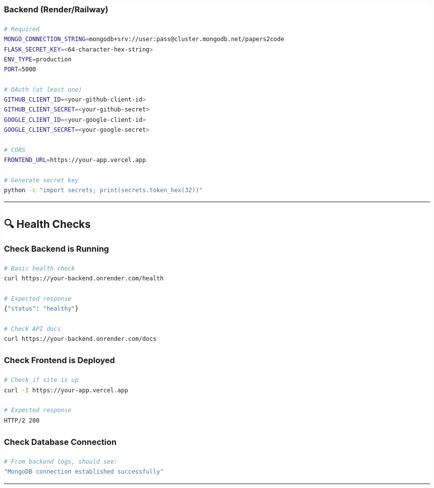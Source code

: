 ### Backend (Render/Railway)

```bash
# Required
MONGO_CONNECTION_STRING=mongodb+srv://user:pass@cluster.mongodb.net/papers2code
FLASK_SECRET_KEY=<64-character-hex-string>
ENV_TYPE=production
PORT=5000

# OAuth (at least one)
GITHUB_CLIENT_ID=<your-github-client-id>
GITHUB_CLIENT_SECRET=<your-github-secret>
GOOGLE_CLIENT_ID=<your-google-client-id>
GOOGLE_CLIENT_SECRET=<your-google-secret>

# CORS
FRONTEND_URL=https://your-app.vercel.app

# Generate secret key
python -c "import secrets; print(secrets.token_hex(32))"
```

---

## 🔍 Health Checks

### Check Backend is Running

```bash
# Basic health check
curl https://your-backend.onrender.com/health

# Expected response
{"status": "healthy"}

# Check API docs
curl https://your-backend.onrender.com/docs
```

### Check Frontend is Deployed

```bash
# Check if site is up
curl -I https://your-app.vercel.app

# Expected response
HTTP/2 200
```

### Check Database Connection

```bash
# From backend logs, should see:
"MongoDB connection established successfully"
```

---